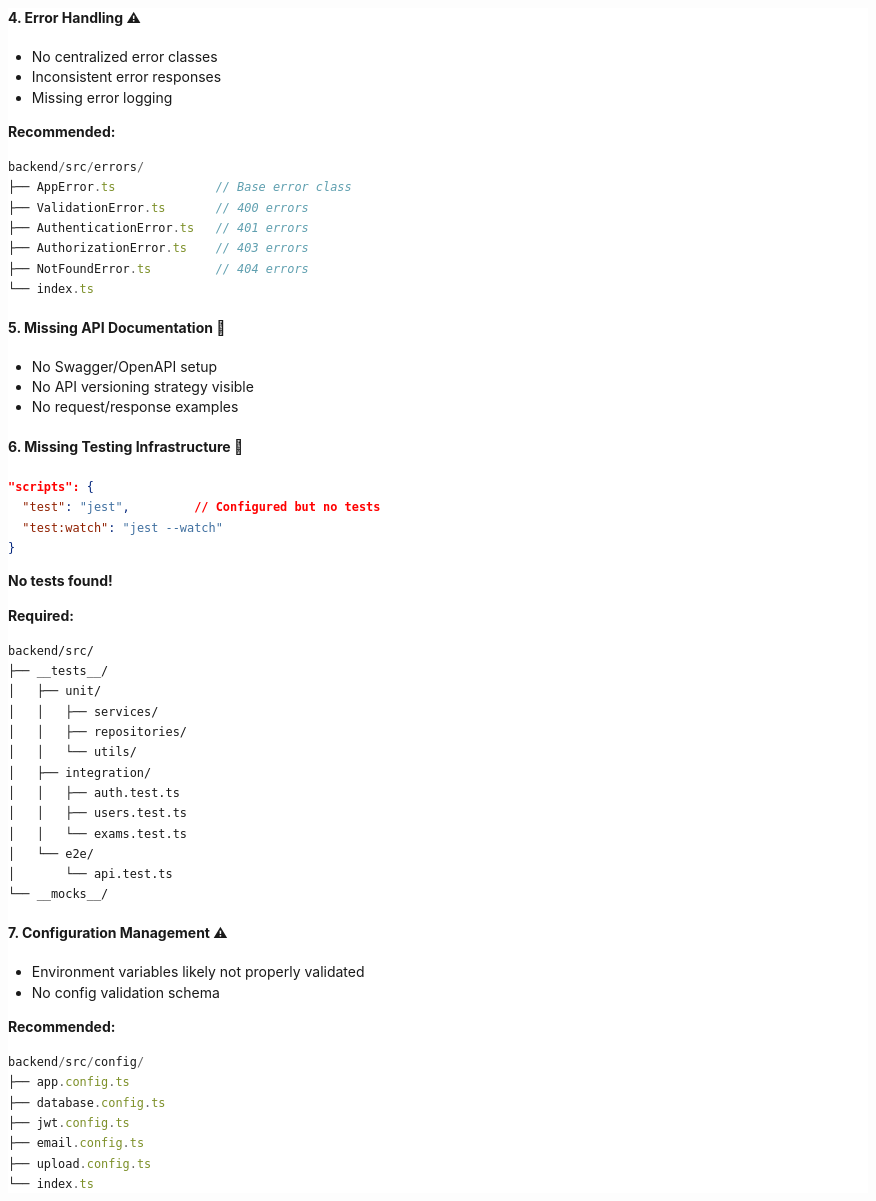 #### 4. **Error Handling** ⚠️
- No centralized error classes
- Inconsistent error responses
- Missing error logging

**Recommended:**
```typescript
backend/src/errors/
├── AppError.ts              // Base error class
├── ValidationError.ts       // 400 errors
├── AuthenticationError.ts   // 401 errors
├── AuthorizationError.ts    // 403 errors
├── NotFoundError.ts         // 404 errors
└── index.ts
```

#### 5. **Missing API Documentation** 🚨
- No Swagger/OpenAPI setup
- No API versioning strategy visible
- No request/response examples

#### 6. **Missing Testing Infrastructure** 🚨
```json
"scripts": {
  "test": "jest",         // Configured but no tests
  "test:watch": "jest --watch"
}
```
**No tests found!**

**Required:**
```
backend/src/
├── __tests__/
│   ├── unit/
│   │   ├── services/
│   │   ├── repositories/
│   │   └── utils/
│   ├── integration/
│   │   ├── auth.test.ts
│   │   ├── users.test.ts
│   │   └── exams.test.ts
│   └── e2e/
│       └── api.test.ts
└── __mocks__/
```

#### 7. **Configuration Management** ⚠️
- Environment variables likely not properly validated
- No config validation schema

**Recommended:**
```typescript
backend/src/config/
├── app.config.ts
├── database.config.ts
├── jwt.config.ts
├── email.config.ts
├── upload.config.ts
└── index.ts
```
